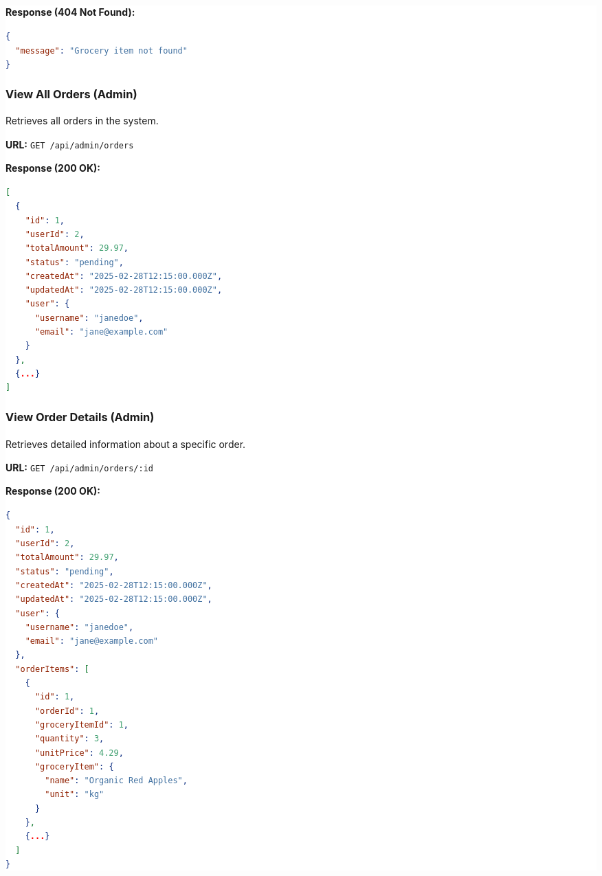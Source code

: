 **Response (404 Not Found):**
```json
{
  "message": "Grocery item not found"
}
```

### View All Orders (Admin)

Retrieves all orders in the system.

**URL:** `GET /api/admin/orders`

**Response (200 OK):**
```json
[
  {
    "id": 1,
    "userId": 2,
    "totalAmount": 29.97,
    "status": "pending",
    "createdAt": "2025-02-28T12:15:00.000Z",
    "updatedAt": "2025-02-28T12:15:00.000Z",
    "user": {
      "username": "janedoe",
      "email": "jane@example.com"
    }
  },
  {...}
]
```

### View Order Details (Admin)

Retrieves detailed information about a specific order.

**URL:** `GET /api/admin/orders/:id`

**Response (200 OK):**
```json
{
  "id": 1,
  "userId": 2,
  "totalAmount": 29.97,
  "status": "pending",
  "createdAt": "2025-02-28T12:15:00.000Z",
  "updatedAt": "2025-02-28T12:15:00.000Z",
  "user": {
    "username": "janedoe",
    "email": "jane@example.com"
  },
  "orderItems": [
    {
      "id": 1,
      "orderId": 1,
      "groceryItemId": 1,
      "quantity": 3,
      "unitPrice": 4.29,
      "groceryItem": {
        "name": "Organic Red Apples",
        "unit": "kg"
      }
    },
    {...}
  ]
}
```